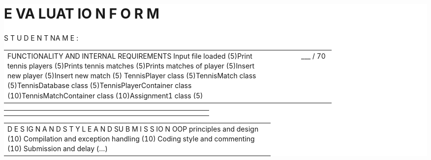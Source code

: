 


<h1>E VA LUAT IO N F O R M</h1>




S T U D E N T NA M E :

<strong>       </strong>

<table width="624">

 <tbody>

  <tr>

   <td width="528">FUNCTIONALITY AND INTERNAL REQUIREMENTS Input file loaded (5)Print tennis players (5)Prints tennis matches (5)Prints matches of player (5)Insert new player (5)Insert new match (5) TennisPlayer class (5)TennisMatch class (5)TennisDatabase class (5)TennisPlayerContainer class (10)TennisMatchContainer class (10)Assignment1 class (5)</td>

   <td width="41"> </td>

   <td width="55">___ / 70</td>

  </tr>

 </tbody>

</table>

<table>

 <tbody>

  <tr>

   <td width="389"></td>

  </tr>

  <tr>

   <td></td>

   <td></td>

  </tr>

 </tbody>

</table>




<table width="624">

 <tbody>

  <tr>

   <td width="528">D E S IG N A N D S T Y L E A N D SU B M I S S IO N OOP principles and design (10) Compilation and exception handling (10) Coding style and commenting (10) Submission and delay (…)</td>
